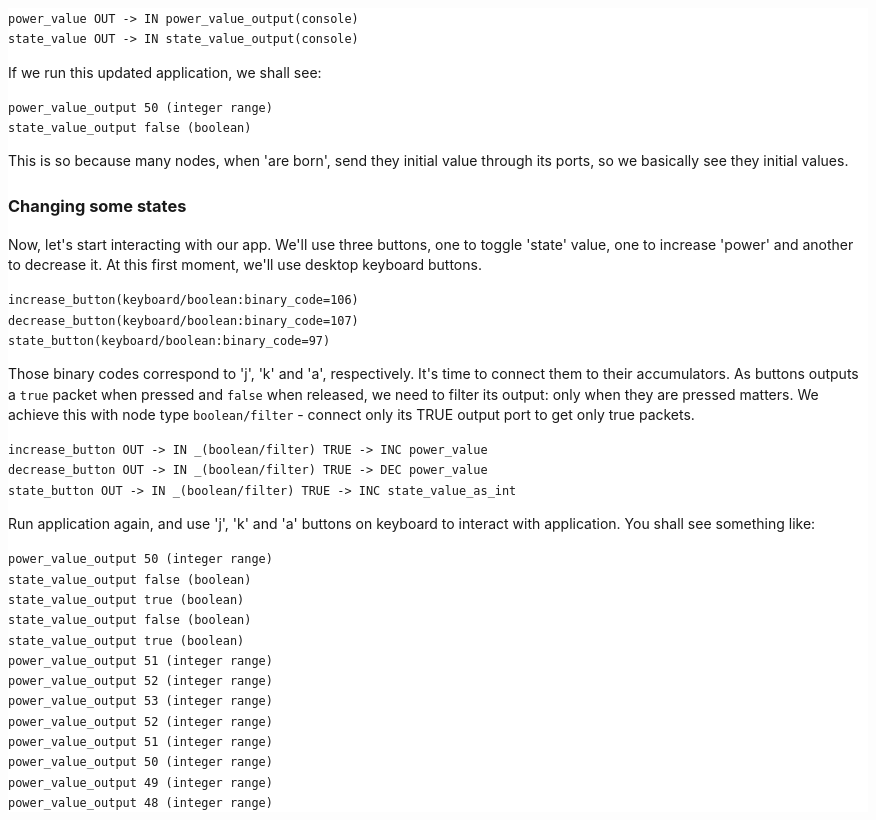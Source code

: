 ```
power_value OUT -> IN power_value_output(console)
state_value OUT -> IN state_value_output(console)
```

If we run this updated application, we shall see:

```
power_value_output 50 (integer range)
state_value_output false (boolean)
```

This is so because many nodes, when 'are born', send they initial value
through its ports, so we basically see they initial values.

### Changing some states

Now, let's start interacting with our app. We'll use three buttons,
one to toggle 'state' value, one to increase 'power' and another to
decrease it. At this first moment, we'll use desktop keyboard buttons.

```
increase_button(keyboard/boolean:binary_code=106)
decrease_button(keyboard/boolean:binary_code=107)
state_button(keyboard/boolean:binary_code=97)
```

Those binary codes correspond to 'j', 'k' and 'a', respectively.
It's time to connect them to their accumulators. As buttons outputs
a `true` packet when pressed and `false` when released, we need to
filter its output: only when they are pressed matters.
We achieve this with node type `boolean/filter` - connect only its
TRUE output port to get only true packets.

```
increase_button OUT -> IN _(boolean/filter) TRUE -> INC power_value
decrease_button OUT -> IN _(boolean/filter) TRUE -> DEC power_value
state_button OUT -> IN _(boolean/filter) TRUE -> INC state_value_as_int
```

Run application again, and use 'j', 'k' and 'a' buttons on keyboard to
interact with application. You shall see something like:

```
power_value_output 50 (integer range)
state_value_output false (boolean)
state_value_output true (boolean)
state_value_output false (boolean)
state_value_output true (boolean)
power_value_output 51 (integer range)
power_value_output 52 (integer range)
power_value_output 53 (integer range)
power_value_output 52 (integer range)
power_value_output 51 (integer range)
power_value_output 50 (integer range)
power_value_output 49 (integer range)
power_value_output 48 (integer range)
```
